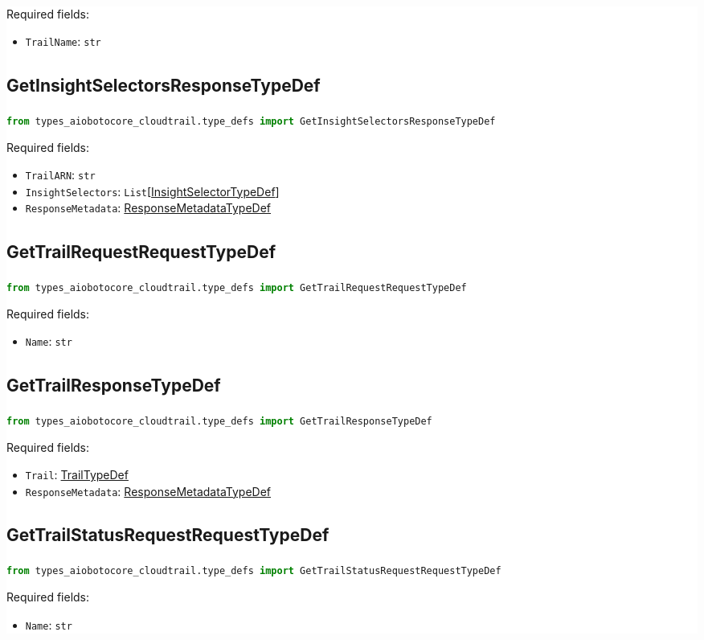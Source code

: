 Required fields:

- `TrailName`: `str`

<a id="getinsightselectorsresponsetypedef"></a>

## GetInsightSelectorsResponseTypeDef

```python
from types_aiobotocore_cloudtrail.type_defs import GetInsightSelectorsResponseTypeDef
```

Required fields:

- `TrailARN`: `str`
- `InsightSelectors`:
  `List`\[[InsightSelectorTypeDef](./type_defs.md#insightselectortypedef)\]
- `ResponseMetadata`:
  [ResponseMetadataTypeDef](./type_defs.md#responsemetadatatypedef)

<a id="gettrailrequestrequesttypedef"></a>

## GetTrailRequestRequestTypeDef

```python
from types_aiobotocore_cloudtrail.type_defs import GetTrailRequestRequestTypeDef
```

Required fields:

- `Name`: `str`

<a id="gettrailresponsetypedef"></a>

## GetTrailResponseTypeDef

```python
from types_aiobotocore_cloudtrail.type_defs import GetTrailResponseTypeDef
```

Required fields:

- `Trail`: [TrailTypeDef](./type_defs.md#trailtypedef)
- `ResponseMetadata`:
  [ResponseMetadataTypeDef](./type_defs.md#responsemetadatatypedef)

<a id="gettrailstatusrequestrequesttypedef"></a>

## GetTrailStatusRequestRequestTypeDef

```python
from types_aiobotocore_cloudtrail.type_defs import GetTrailStatusRequestRequestTypeDef
```

Required fields:

- `Name`: `str`
